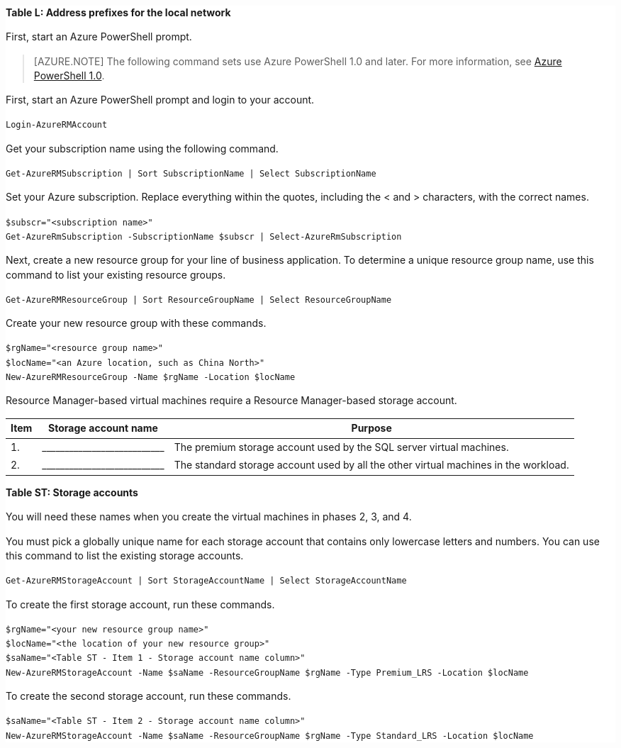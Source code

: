 **Table L: Address prefixes for the local network**

First, start an Azure PowerShell prompt.

> [AZURE.NOTE] The following command sets use Azure PowerShell 1.0 and later. For more information, see [Azure PowerShell 1.0](https://azure.microsoft.com/blog/azps-1-0/).

First, start an Azure PowerShell prompt and login to your account.

	Login-AzureRMAccount

Get your subscription name using the following command.

	Get-AzureRMSubscription | Sort SubscriptionName | Select SubscriptionName

Set your Azure subscription. Replace everything within the quotes, including the < and > characters, with the correct names.

	$subscr="<subscription name>"
	Get-AzureRmSubscription -SubscriptionName $subscr | Select-AzureRmSubscription

Next, create a new resource group for your line of business application. To determine a unique resource group name, use this command to list your existing resource groups.

	Get-AzureRMResourceGroup | Sort ResourceGroupName | Select ResourceGroupName

Create your new resource group with these commands.

	$rgName="<resource group name>"
	$locName="<an Azure location, such as China North>"
	New-AzureRMResourceGroup -Name $rgName -Location $locName

Resource Manager-based virtual machines require a Resource Manager-based storage account.

Item | Storage account name | Purpose 
--- | --- | ---
1. | ___________________________ | The premium storage account used by the SQL server virtual machines.
2. | ___________________________ | The standard storage account used by all the other virtual machines in the workload. 

**Table ST: Storage accounts**

You will need these names when you create the virtual machines in phases 2, 3, and 4.

You must pick a globally unique name for each storage account that contains only lowercase letters and numbers. You can use this command to list the existing storage accounts.

	Get-AzureRMStorageAccount | Sort StorageAccountName | Select StorageAccountName

To create the first storage account, run these commands.

	$rgName="<your new resource group name>"
	$locName="<the location of your new resource group>"
	$saName="<Table ST - Item 1 - Storage account name column>"
	New-AzureRMStorageAccount -Name $saName -ResourceGroupName $rgName -Type Premium_LRS -Location $locName

To create the second storage account, run these commands.

	$saName="<Table ST - Item 2 - Storage account name column>"
	New-AzureRMStorageAccount -Name $saName -ResourceGroupName $rgName -Type Standard_LRS -Location $locName
